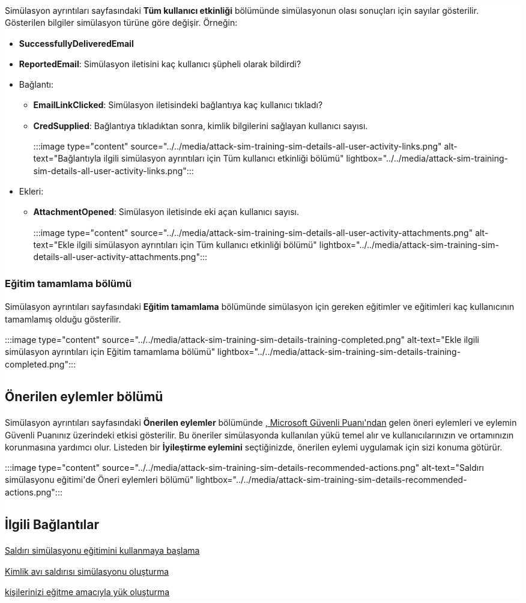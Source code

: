 Simülasyon ayrıntıları sayfasındaki **Tüm kullanıcı etkinliği** bölümünde simülasyonun olası sonuçları için sayılar gösterilir. Gösterilen bilgiler simülasyon türüne göre değişir. Örneğin:

- **SuccessfullyDeliveredEmail**
- **ReportedEmail**: Simülasyon iletisini kaç kullanıcı şüpheli olarak bildirdi?
- Bağlantı:
  - **EmailLinkClicked**: Simülasyon iletisindeki bağlantıya kaç kullanıcı tıkladı?
  - **CredSupplied**: Bağlantıya tıkladıktan sonra, kimlik bilgilerini sağlayan kullanıcı sayısı.

    :::image type="content" source="../../media/attack-sim-training-sim-details-all-user-activity-links.png" alt-text="Bağlantıyla ilgili simülasyon ayrıntıları için Tüm kullanıcı etkinliği bölümü" lightbox="../../media/attack-sim-training-sim-details-all-user-activity-links.png":::

- Ekleri:
  - **AttachmentOpened**: Simülasyon iletisinde eki açan kullanıcı sayısı.

    :::image type="content" source="../../media/attack-sim-training-sim-details-all-user-activity-attachments.png" alt-text="Ekle ilgili simülasyon ayrıntıları için Tüm kullanıcı etkinliği bölümü" lightbox="../../media/attack-sim-training-sim-details-all-user-activity-attachments.png":::

### <a name="training-completion-section"></a>Eğitim tamamlama bölümü

Simülasyon ayrıntıları sayfasındaki **Eğitim tamamlama** bölümünde simülasyon için gereken eğitimler ve eğitimleri kaç kullanıcının tamamlamış olduğu gösterilir.

:::image type="content" source="../../media/attack-sim-training-sim-details-training-completed.png" alt-text="Ekle ilgili simülasyon ayrıntıları için Eğitim tamamlama bölümü" lightbox="../../media/attack-sim-training-sim-details-training-completed.png":::

## <a name="recommended-actions-section"></a>Önerilen eylemler bölümü

Simülasyon ayrıntıları sayfasındaki **Önerilen eylemler** bölümünde [, Microsoft Güvenli Puanı'ndan](../defender/microsoft-secure-score.md) gelen öneri eylemleri ve eylemin Güvenli Puanınız üzerindeki etkisi gösterilir. Bu öneriler simülasyonda kullanılan yükü temel alır ve kullanıcılarınızın ve ortamınızın korunmasına yardımcı olur. Listeden bir **İyileştirme eylemini** seçtiğinizde, önerilen eylemi uygulamak için sizi konuma götürür.

:::image type="content" source="../../media/attack-sim-training-sim-details-recommended-actions.png" alt-text="Saldırı simülasyonu eğitimi'de Öneri eylemleri bölümü" lightbox="../../media/attack-sim-training-sim-details-recommended-actions.png":::

## <a name="related-links"></a>İlgili Bağlantılar

[Saldırı simülasyonu eğitimini kullanmaya başlama](attack-simulation-training-get-started.md)

[Kimlik avı saldırısı simülasyonu oluşturma](attack-simulation-training.md)

[kişilerinizi eğitme amacıyla yük oluşturma](attack-simulation-training-payloads.md#create-payloads)
